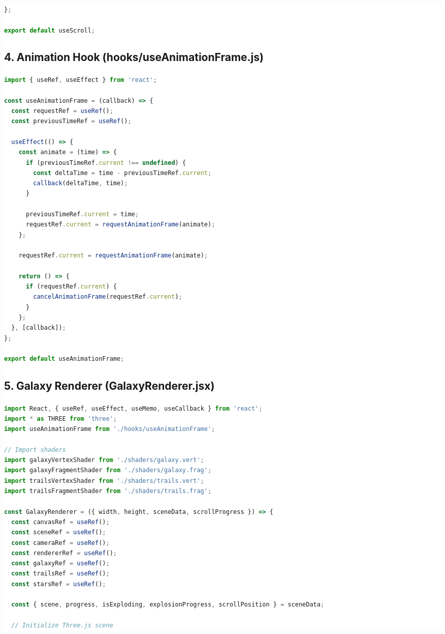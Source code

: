 ```jsx
};

export default useScroll;
```

## 4. Animation Hook (hooks/useAnimationFrame.js)

```jsx
import { useRef, useEffect } from 'react';

const useAnimationFrame = (callback) => {
  const requestRef = useRef();
  const previousTimeRef = useRef();
  
  useEffect(() => {
    const animate = (time) => {
      if (previousTimeRef.current !== undefined) {
        const deltaTime = time - previousTimeRef.current;
        callback(deltaTime, time);
      }
      
      previousTimeRef.current = time;
      requestRef.current = requestAnimationFrame(animate);
    };
    
    requestRef.current = requestAnimationFrame(animate);
    
    return () => {
      if (requestRef.current) {
        cancelAnimationFrame(requestRef.current);
      }
    };
  }, [callback]);
};

export default useAnimationFrame;
```

## 5. Galaxy Renderer (GalaxyRenderer.jsx)

```jsx
import React, { useRef, useEffect, useMemo, useCallback } from 'react';
import * as THREE from 'three';
import useAnimationFrame from './hooks/useAnimationFrame';

// Import shaders
import galaxyVertexShader from './shaders/galaxy.vert';
import galaxyFragmentShader from './shaders/galaxy.frag';
import trailsVertexShader from './shaders/trails.vert';
import trailsFragmentShader from './shaders/trails.frag';

const GalaxyRenderer = ({ width, height, sceneData, scrollProgress }) => {
  const canvasRef = useRef();
  const sceneRef = useRef();
  const cameraRef = useRef();
  const rendererRef = useRef();
  const galaxyRef = useRef();
  const trailsRef = useRef();
  const starsRef = useRef();
  
  const { scene, progress, isExploding, explosionProgress, scrollPosition } = sceneData;
  
  // Initialize Three.js scene
```